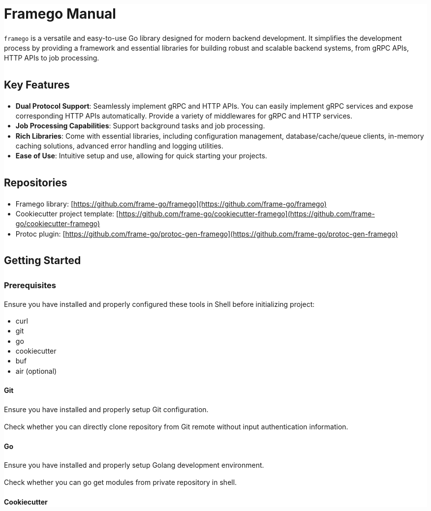 # Framego Manual

`framego` is a versatile and easy-to-use Go library designed for modern backend development. It simplifies the development process by providing a framework and essential libraries for building robust and scalable backend systems, from gRPC APIs, HTTP APIs to job processing. 

## Key Features

- **Dual Protocol Support**: Seamlessly implement gRPC and HTTP APIs. You can easily implement gRPC services and expose corresponding HTTP APIs automatically. Provide a variety of middlewares for gRPC and HTTP services.
- **Job Processing Capabilities**: Support background tasks and job processing.
- **Rich Libraries**: Come with essential libraries, including configuration management, database/cache/queue clients, in-memory caching solutions, advanced error handling and logging utilities.
- **Ease of Use**: Intuitive setup and use, allowing for quick starting your projects.

## Repositories

- Framego library: [https://github.com/frame-go/framego](https://github.com/frame-go/framego)
- Cookiecutter project template: [https://github.com/frame-go/cookiecutter-framego](https://github.com/frame-go/cookiecutter-framego)
- Protoc plugin: [https://github.com/frame-go/protoc-gen-framego](https://github.com/frame-go/protoc-gen-framego)

## Getting Started

### Prerequisites

Ensure you have installed and properly configured these tools in Shell before initializing project:
- curl
- git
- go
- cookiecutter
- buf
- air (optional)

#### Git

Ensure you have installed and properly setup Git configuration.

Check whether you can directly clone repository from Git remote without input authentication information.

#### Go

Ensure you have installed and properly setup Golang development environment.

Check whether you can go get modules from private repository in shell.

#### Cookiecutter
